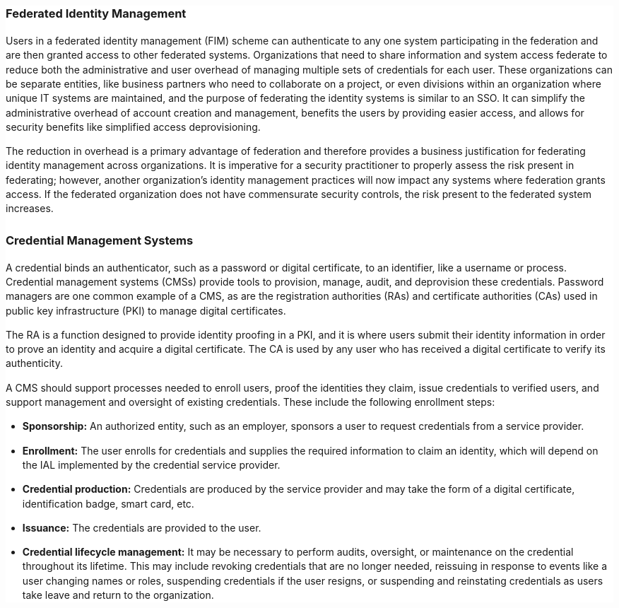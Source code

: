 ### Federated Identity Management

Users in a federated identity management (FIM) scheme can authenticate to any one system participating in the federation and are then granted access to other federated systems.
Organizations that need to share information and system access federate to reduce both the administrative and user overhead of managing multiple sets of credentials for each user.
These organizations can be separate entities, like business partners who need to collaborate on a project, or even divisions within an organization where unique IT systems are maintained, and the purpose of federating the identity systems is similar to an SSO.
It can simplify the administrative overhead of account creation and management, benefits the users by providing easier access, and allows for security benefits like simplified access deprovisioning.

The reduction in overhead is a primary advantage of federation and therefore provides a business justification for federating identity management across organizations.
It is imperative for a security practitioner to properly assess the risk present in federating; however, another organization’s identity management practices will now impact any systems where federation grants access.
If the federated organization does not have commensurate security controls, the risk present to the federated system increases.

### Credential Management Systems

A credential binds an authenticator, such as a password or digital certificate, to an identifier, like a username or process. Credential management systems (CMSs) provide tools to provision, manage, audit, and deprovision these credentials.
Password managers are one common example of a CMS, as are the registration authorities (RAs) and certificate authorities (CAs) used in public key infrastructure (PKI) to manage digital certificates.

The RA is a function designed to provide identity proofing in a PKI, and it is where users submit their identity information in order to prove an identity and acquire a digital certificate.
The CA is used by any user who has received a digital certificate to verify its authenticity.

A CMS should support processes needed to enroll users, proof the identities they claim, issue credentials to verified users, and support management and oversight of existing credentials. These include the following enrollment steps:

* **Sponsorship:**
An authorized entity, such as an employer, sponsors a user to request credentials from a service provider.

* **Enrollment:**
The user enrolls for credentials and supplies the required information to claim an identity, which will depend on the IAL implemented by the credential service provider.

* **Credential production:**
Credentials are produced by the service provider and may take the form of a digital certificate, identification badge, smart card, etc.

* **Issuance:**
The credentials are provided to the user.

* **Credential lifecycle management:**
It may be necessary to perform audits, oversight, or maintenance on the credential throughout its lifetime.
This may include revoking credentials that are no longer needed, reissuing in response to events like a user changing names or roles, suspending credentials if the user resigns, or suspending and reinstating credentials as users take leave and return to the organization.
